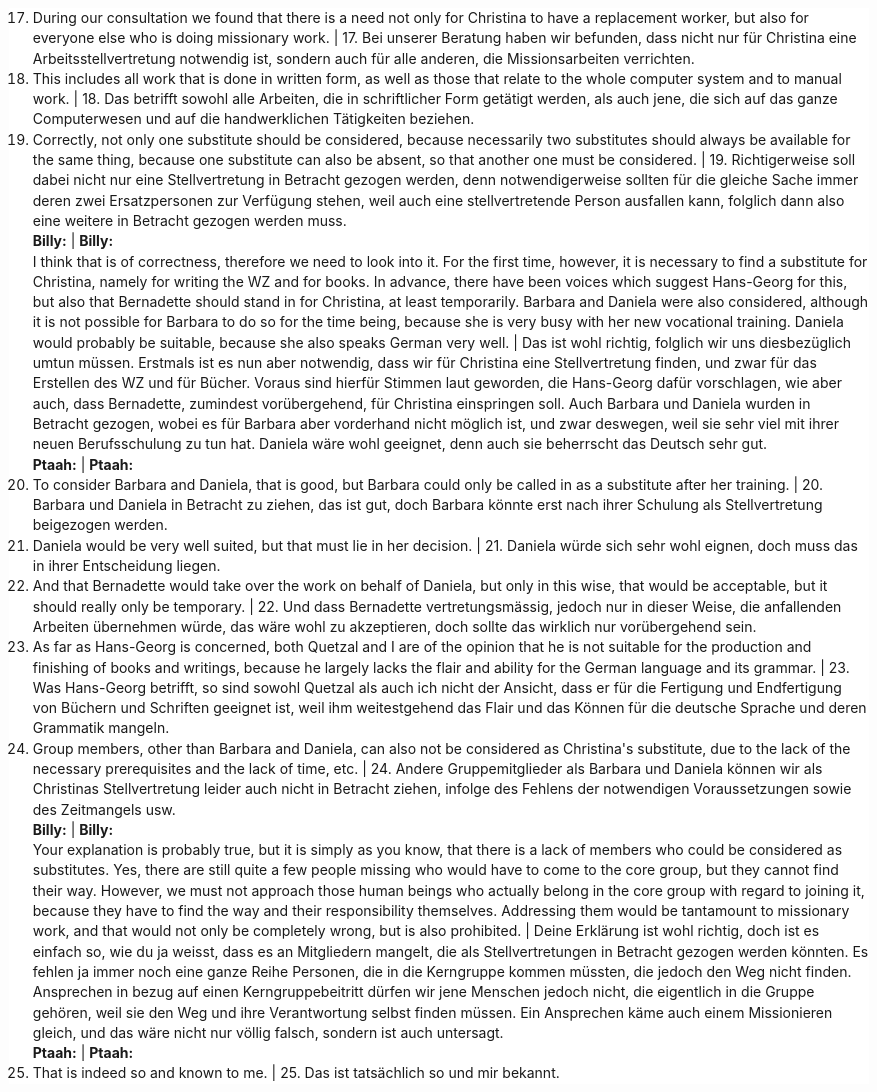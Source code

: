 17. During our consultation we found that there is a need not only for Christina to have a replacement worker, but also for everyone else who is doing missionary work.  | 17. Bei unserer Beratung haben wir befunden, dass nicht nur für Christina eine Arbeitsstellvertretung notwendig ist, sondern auch für alle anderen, die Missionsarbeiten verrichten.   
18. This includes all work that is done in written form, as well as those that relate to the whole computer system and to manual work.  | 18. Das betrifft sowohl alle Arbeiten, die in schriftlicher Form getätigt werden, als auch jene, die sich auf das ganze Computerwesen und auf die handwerklichen Tätigkeiten beziehen.   
19. Correctly, not only one substitute should be considered, because necessarily two substitutes should always be available for the same thing, because one substitute can also be absent, so that another one must be considered.  | 19. Richtigerweise soll dabei nicht nur eine Stellvertretung in Betracht gezogen werden, denn notwendigerweise sollten für die gleiche Sache immer deren zwei Ersatzpersonen zur Verfügung stehen, weil auch eine stellvertretende Person ausfallen kann, folglich dann also eine weitere in Betracht gezogen werden muss.   
**Billy:** | **Billy:**  
I think that is of correctness, therefore we need to look into it. For the first time, however, it is necessary to find a substitute for Christina, namely for writing the WZ and for books. In advance, there have been voices which suggest Hans-Georg for this, but also that Bernadette should stand in for Christina, at least temporarily. Barbara and Daniela were also considered, although it is not possible for Barbara to do so for the time being, because she is very busy with her new vocational training. Daniela would probably be suitable, because she also speaks German very well.  | Das ist wohl richtig, folglich wir uns diesbezüglich umtun müssen. Erstmals ist es nun aber notwendig, dass wir für Christina eine Stellvertretung finden, und zwar für das Erstellen des WZ und für Bücher. Voraus sind hierfür Stimmen laut geworden, die Hans-Georg dafür vorschlagen, wie aber auch, dass Bernadette, zumindest vorübergehend, für Christina einspringen soll. Auch Barbara und Daniela wurden in Betracht gezogen, wobei es für Barbara aber vorderhand nicht möglich ist, und zwar deswegen, weil sie sehr viel mit ihrer neuen Berufsschulung zu tun hat. Daniela wäre wohl geeignet, denn auch sie beherrscht das Deutsch sehr gut.   
**Ptaah:** | **Ptaah:**  
20. To consider Barbara and Daniela, that is good, but Barbara could only be called in as a substitute after her training.  | 20. Barbara und Daniela in Betracht zu ziehen, das ist gut, doch Barbara könnte erst nach ihrer Schulung als Stellvertretung beigezogen werden.   
21. Daniela would be very well suited, but that must lie in her decision.  | 21. Daniela würde sich sehr wohl eignen, doch muss das in ihrer Entscheidung liegen.   
22. And that Bernadette would take over the work on behalf of Daniela, but only in this wise, that would be acceptable, but it should really only be temporary.  | 22. Und dass Bernadette vertretungsmässig, jedoch nur in dieser Weise, die anfallenden Arbeiten übernehmen würde, das wäre wohl zu akzeptieren, doch sollte das wirklich nur vorübergehend sein.   
23. As far as Hans-Georg is concerned, both Quetzal and I are of the opinion that he is not suitable for the production and finishing of books and writings, because he largely lacks the flair and ability for the German language and its grammar.  | 23. Was Hans-Georg betrifft, so sind sowohl Quetzal als auch ich nicht der Ansicht, dass er für die Fertigung und Endfertigung von Büchern und Schriften geeignet ist, weil ihm weitestgehend das Flair und das Können für die deutsche Sprache und deren Grammatik mangeln.   
24. Group members, other than Barbara and Daniela, can also not be considered as Christina's substitute, due to the lack of the necessary prerequisites and the lack of time, etc.  | 24. Andere Gruppemitglieder als Barbara und Daniela können wir als Christinas Stellvertretung leider auch nicht in Betracht ziehen, infolge des Fehlens der notwendigen Voraussetzungen sowie des Zeitmangels usw.   
**Billy:** | **Billy:**  
Your explanation is probably true, but it is simply as you know, that there is a lack of members who could be considered as substitutes. Yes, there are still quite a few people missing who would have to come to the core group, but they cannot find their way. However, we must not approach those human beings who actually belong in the core group with regard to joining it, because they have to find the way and their responsibility themselves. Addressing them would be tantamount to missionary work, and that would not only be completely wrong, but is also prohibited.  | Deine Erklärung ist wohl richtig, doch ist es einfach so, wie du ja weisst, dass es an Mitgliedern mangelt, die als Stellvertretungen in Betracht gezogen werden könnten. Es fehlen ja immer noch eine ganze Reihe Personen, die in die Kerngruppe kommen müssten, die jedoch den Weg nicht finden. Ansprechen in bezug auf einen Kerngruppebeitritt dürfen wir jene Menschen jedoch nicht, die eigentlich in die Gruppe gehören, weil sie den Weg und ihre Verantwortung selbst finden müssen. Ein Ansprechen käme auch einem Missionieren gleich, und das wäre nicht nur völlig falsch, sondern ist auch untersagt.   
**Ptaah:** | **Ptaah:**  
25. That is indeed so and known to me.  | 25. Das ist tatsächlich so und mir bekannt.   